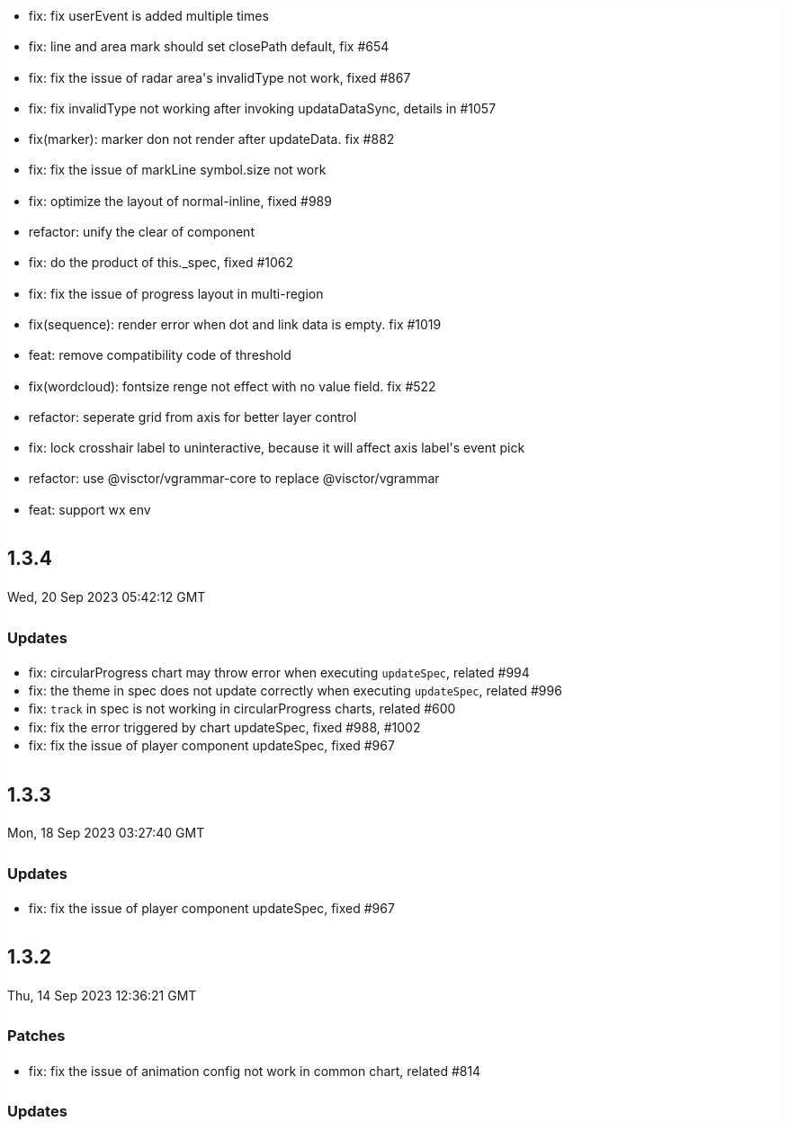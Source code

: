 
- fix: fix userEvent is added multiple times


- fix: line and area mark should set closePath default, fix #654
- fix: fix the issue of radar area's invalidType not work, fixed #867
- fix: fix invalidType not working after invoking updataDataSync, details in #1057


- fix(marker): marker don not render after updateData. fix #882
- fix: fix the issue of markLine symbol.size not work
- fix: optimize the layout of normal-inline, fixed #989
- refactor: unify the clear of component
- fix: do the product of this._spec, fixed #1062
- fix: fix the issue of progress layout in multi-region
- fix(sequence): render error when dot and link data is empty. fix #1019
- feat: remove compatibility code of threshold


- fix(wordcloud): fontsize renge not effect with no value field. fix #522
- refactor: seperate grid from axis for better layer control
- fix: lock crosshair label to uninteractive, because it will affect axis label's event pick
- refactor: use @visctor/vgrammar-core to replace @visctor/vgrammar


- feat: support wx env

## 1.3.4
Wed, 20 Sep 2023 05:42:12 GMT

### Updates

- fix: circularProgress chart may throw error when executing `updateSpec`, related #994
- fix: the theme in spec does not update correctly when executing `updateSpec`, related #996
- fix: `track` in spec is not working in circularProgress charts, related #600
- fix: fix the error triggered by chart updateSpec, fixed #988, #1002
- fix: fix the issue of player component updateSpec, fixed #967

## 1.3.3
Mon, 18 Sep 2023 03:27:40 GMT

### Updates

- fix: fix the issue of player component updateSpec, fixed #967

## 1.3.2
Thu, 14 Sep 2023 12:36:21 GMT

### Patches

- fix: fix the issue of animation config not work in common chart, related #814

### Updates
